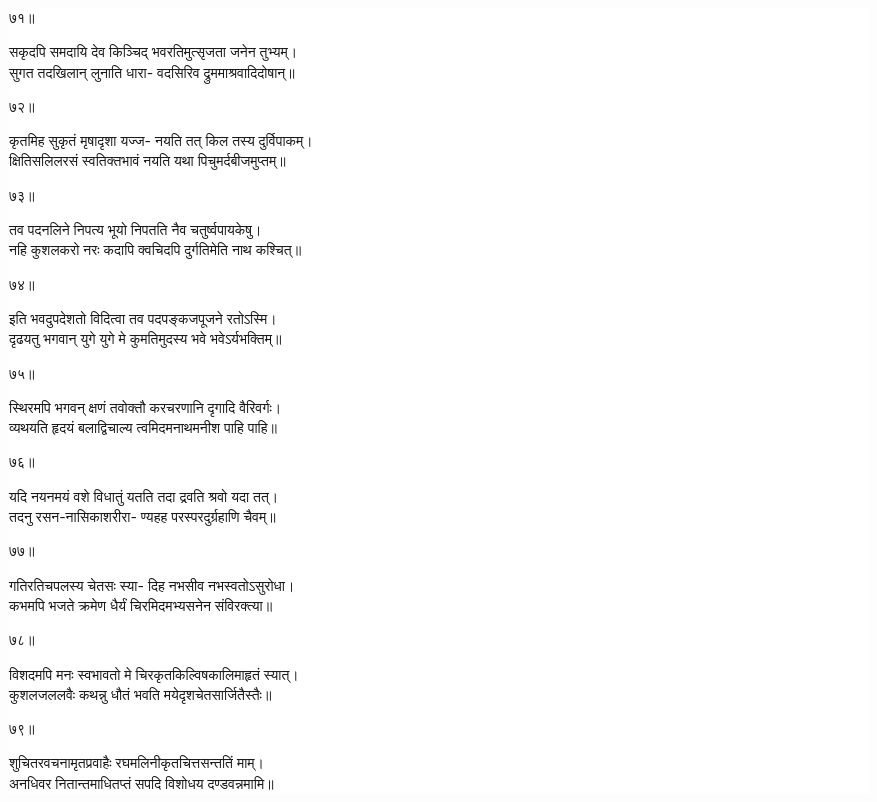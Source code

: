 ७१॥

सकृदपि समदायि देव किञ्चिद् 
भवरतिमुत्सृजता जनेन तुभ्यम्।  
सुगत तदखिलान् लुनाति धारा-
वदसिरिव द्रुममाश्रवादिदोषान्॥

७२॥

कृतमिह सुकृतं मृषादृशा यज्ज-
नयति तत् किल तस्य दुर्विपाकम्।  
क्षितिसलिलरसं स्वतिक्तभावं 
नयति यथा पिचुमर्दबीजमुप्तम्॥

७३॥

तव पदनलिने निपत्य भूयो 
निपतति नैव चतुर्ष्वपायकेषु।  
नहि कुशलकरो नरः कदापि 
क्वचिदपि दुर्गतिमेति नाथ कश्चित्॥

७४॥

इति भवदुपदेशतो विदित्वा 
तव पदपङ्कजपूजने रतोऽस्मि।  
दृढयतु  भगवान् युगे युगे मे 
कुमतिमुदस्य भवे भवेऽर्यभक्तिम्॥

७५॥

स्थिरमपि भगवन् क्षणं तवोक्तौ 
करचरणानि दृगादि वैरिवर्गः।  
व्यथयति हृदयं बलाद्विचाल्य 
त्वमिदमनाथमनीश पाहि पाहि॥

७६॥

यदि नयनमयं वशे विधातुं 
यतति तदा द्रवति श्रवो यदा तत्।  
तदनु रसन-नासिकाशरीरा-
ण्यहह परस्परदुर्ग्रहाणि चैवम्॥

७७॥

गतिरतिचपलस्य चेतसः स्या-
दिह नभसीव नभस्वतोऽसुरोधा।  
कभमपि भजते क्रमेण धैर्यं 
चिरमिदमभ्यसनेन संविरक्त्या॥

७८॥

विशदमपि मनः स्वभावतो मे 
चिरकृतकिल्विषकालिमाहृतं स्यात्।  
कुशलजललवैः कथन्नु धौतं 
भवति मयेदृशचेतसार्जितैस्तैः॥

७९॥

शुचितरवचनामृतप्रवाहैः 
रघमलिनीकृतचित्तसन्ततिं माम्।  
अनधिवर नितान्तमाधितप्तं 
सपदि विशोधय दण्डवन्नमामि॥

